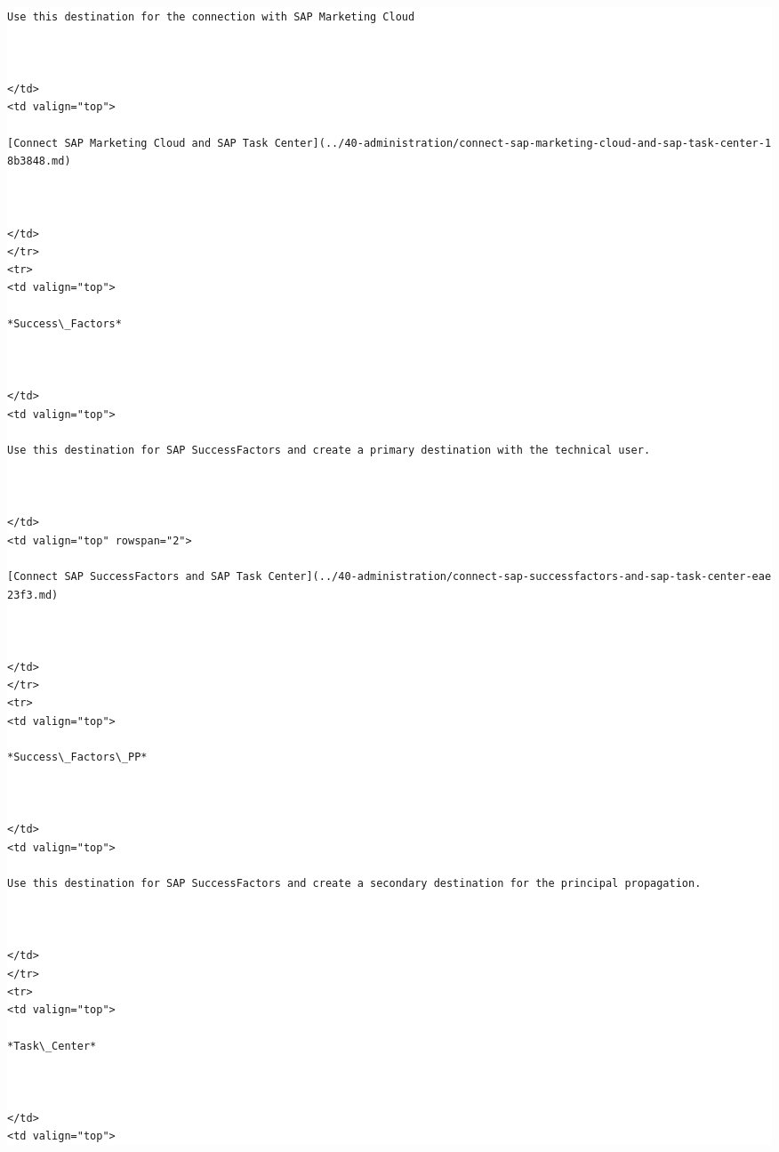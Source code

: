     Use this destination for the connection with SAP Marketing Cloud


    
    </td>
    <td valign="top">

    [Connect SAP Marketing Cloud and SAP Task Center](../40-administration/connect-sap-marketing-cloud-and-sap-task-center-18b3848.md)


    
    </td>
    </tr>
    <tr>
    <td valign="top">

    *Success\_Factors*


    
    </td>
    <td valign="top">

    Use this destination for SAP SuccessFactors and create a primary destination with the technical user.


    
    </td>
    <td valign="top" rowspan="2">

    [Connect SAP SuccessFactors and SAP Task Center](../40-administration/connect-sap-successfactors-and-sap-task-center-eae23f3.md)


    
    </td>
    </tr>
    <tr>
    <td valign="top">

    *Success\_Factors\_PP*


    
    </td>
    <td valign="top">

    Use this destination for SAP SuccessFactors and create a secondary destination for the principal propagation.


    
    </td>
    </tr>
    <tr>
    <td valign="top">

    *Task\_Center*


    
    </td>
    <td valign="top">

